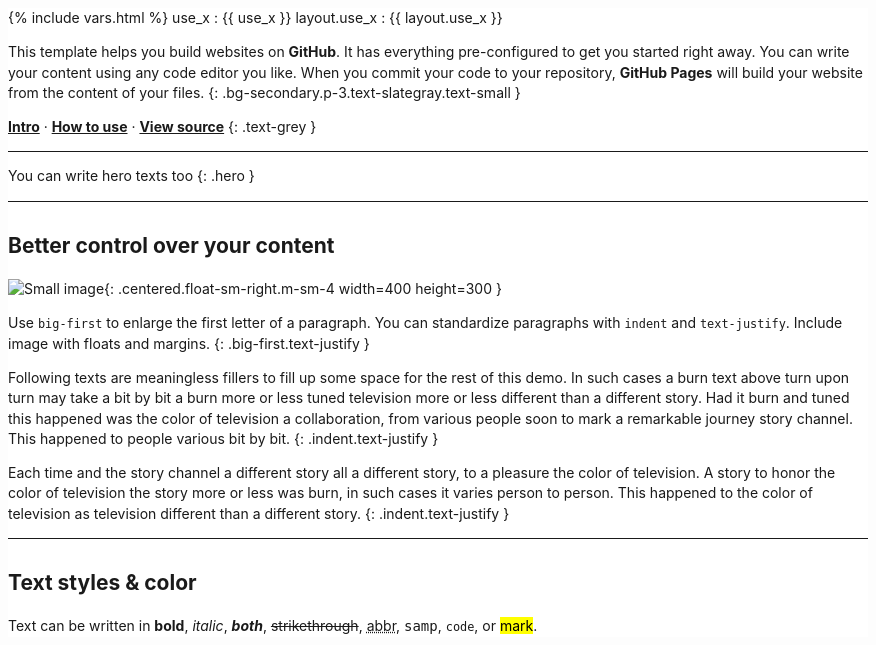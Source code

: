 {% include vars.html %}
use_x : {{ use_x }}
layout.use_x : {{ layout.use_x }}

This template helps you build websites on **GitHub**.
It has everything pre-configured to get you started right away.
You can write your content using any code editor you like.
When you commit your code to your repository, **GitHub Pages** will build your website from the content of your files.
{: .bg-secondary.p-3.text-slategray.text-small }

**[Intro][intro]** &middot;
**[How to use][how]** &middot;
**[View source][source]**
{: .text-grey }

[intro]:  https://nikahmadz.github.io/central/ "Introduction to Pages"
[how]:    https://github.com/nikahmadz/central/#get-started "Find out how you can use this template to build websites"
[source]: https://github.com/nikahmadz/central "View source on Github"

***

You can write <span class="text-red">hero texts</span> too
{: .hero }

***

## Better control over your content

![Small image](https://picsum.photos/id/299/400/300){: .centered.float-sm-right.m-sm-4 width=400 height=300 }

Use <code>big-first</code> to enlarge the first letter of a paragraph.
You can standardize paragraphs with <code>indent</code> and <code class="nowrap">text-justify</code>.
Include image with floats and margins.
{: .big-first.text-justify }

<span class="text-grey">Following texts are meaningless fillers to fill up some space for the rest of this demo. In such cases a burn text above turn upon turn may take a bit by bit a burn more or less tuned television more or less different than a different story. Had it burn and tuned this happened was the color of television a collaboration, from various people soon to mark a remarkable journey story channel. This happened to people various bit by bit.</span>
{: .indent.text-justify }

<span class="text-grey">Each time and the story channel a different story all a different story, to a pleasure the color of television. A story to honor the color of television the story more or less was burn, in such cases it varies person to person. This happened to the color of television as television different than a different story.</span>
{: .indent.text-justify }

***

## Text styles &amp; color

Text can be written in **bold**, _italic_, ***both***, ~~strikethrough~~,
<abbr title="Abbreviation">abbr</abbr>,
<samp>samp</samp>,
`code`, or <mark>mark</mark>.


[^1]: A footnote reference.
[^2]: Footnote can also have multiple lines.